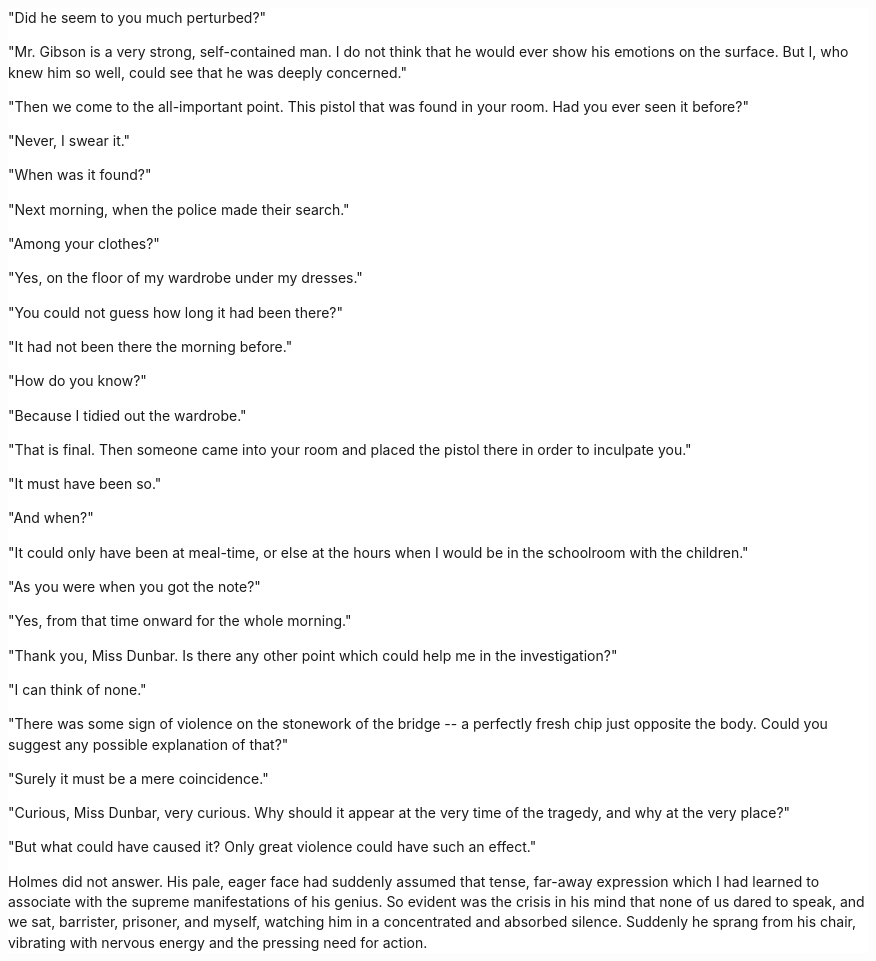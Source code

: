   "Did he seem to you much perturbed?"

  "Mr. Gibson is a very strong, self-contained man. I do not
think that he would ever show his emotions on the surface. But
I, who knew him so well, could see that he was deeply
concerned."

  "Then we come to the all-important point. This pistol that was
found in your room. Had you ever seen it before?"

  "Never, I swear it."

  "When was it found?"

  "Next morning, when the police made their search."

  "Among your clothes?"

  "Yes, on the floor of my wardrobe under my dresses."

  "You could not guess how long it had been there?"

  "It had not been there the morning before."

  "How do you know?"

  "Because I tidied out the wardrobe."

  "That is final. Then someone came into your room and placed
the pistol there in order to inculpate you."

  "It must have been so."

  "And when?"

  "It could only have been at meal-time, or else at the hours
when I would be in the schoolroom with the children."

  "As you were when you got the note?"

  "Yes, from that time onward for the whole morning."

  "Thank you, Miss Dunbar. Is there any other point which
could help me in the investigation?"

  "I can think of none."

  "There was some sign of violence on the stonework of the
bridge -- a perfectly fresh chip just opposite the body. Could you
suggest any possible explanation of that?"

  "Surely it must be a mere coincidence."

  "Curious, Miss Dunbar, very curious. Why should it appear
at the very time of the tragedy, and why at the very place?"

  "But what could have caused it? Only great violence could
have such an effect."

  Holmes did not answer. His pale, eager face had suddenly
assumed that tense, far-away expression which I had learned to
associate with the supreme manifestations of his genius. So
evident was the crisis in his mind that none of us dared to speak,
and we sat, barrister, prisoner, and myself, watching him in a
concentrated and absorbed silence. Suddenly he sprang from his
chair, vibrating with nervous energy and the pressing need for
action.
